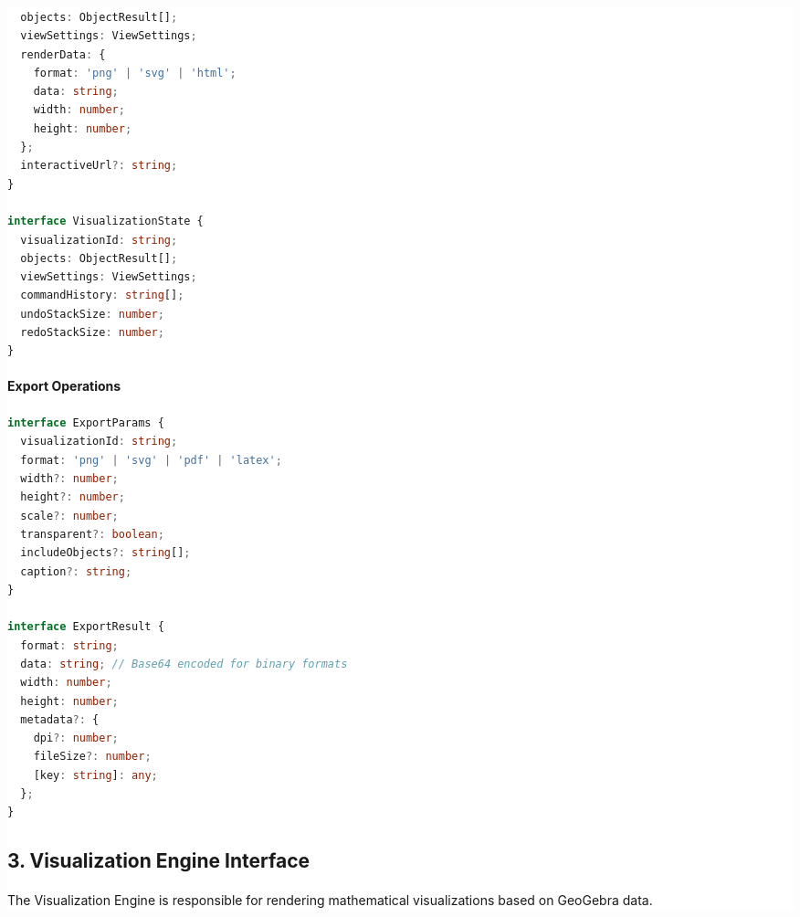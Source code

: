 ```typescript
  objects: ObjectResult[];
  viewSettings: ViewSettings;
  renderData: {
    format: 'png' | 'svg' | 'html';
    data: string;
    width: number;
    height: number;
  };
  interactiveUrl?: string;
}

interface VisualizationState {
  visualizationId: string;
  objects: ObjectResult[];
  viewSettings: ViewSettings;
  commandHistory: string[];
  undoStackSize: number;
  redoStackSize: number;
}
```

#### Export Operations

```typescript
interface ExportParams {
  visualizationId: string;
  format: 'png' | 'svg' | 'pdf' | 'latex';
  width?: number;
  height?: number;
  scale?: number;
  transparent?: boolean;
  includeObjects?: string[];
  caption?: string;
}

interface ExportResult {
  format: string;
  data: string; // Base64 encoded for binary formats
  width: number;
  height: number;
  metadata?: {
    dpi?: number;
    fileSize?: number;
    [key: string]: any;
  };
}
```

## 3. Visualization Engine Interface

The Visualization Engine is responsible for rendering mathematical visualizations based on GeoGebra data.
